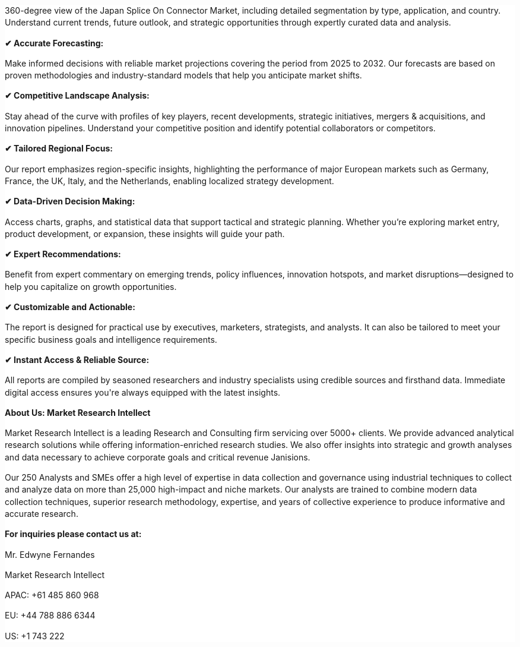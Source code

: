 360-degree view of the Japan Splice On Connector Market, including detailed segmentation by type, application, and country. Understand current trends, future outlook, and strategic opportunities through expertly curated data and analysis.</p><p><strong>✔ Accurate Forecasting:</strong></p><p>Make informed decisions with reliable market projections covering the period from 2025 to 2032. Our forecasts are based on proven methodologies and industry-standard models that help you anticipate market shifts.</p><p><strong>✔ Competitive Landscape Analysis:</strong></p><p>Stay ahead of the curve with profiles of key players, recent developments, strategic initiatives, mergers &amp; acquisitions, and innovation pipelines. Understand your competitive position and identify potential collaborators or competitors.</p><p><strong>✔ Tailored Regional Focus:</strong></p><p>Our report emphasizes region-specific insights, highlighting the performance of major European markets such as Germany, France, the UK, Italy, and the Netherlands, enabling localized strategy development.</p><p><strong>✔ Data-Driven Decision Making:</strong></p><p>Access charts, graphs, and statistical data that support tactical and strategic planning. Whether you&rsquo;re exploring market entry, product development, or expansion, these insights will guide your path.</p><p><strong>✔ Expert Recommendations:</strong></p><p>Benefit from expert commentary on emerging trends, policy influences, innovation hotspots, and market disruptions&mdash;designed to help you capitalize on growth opportunities.</p><p><strong>✔ Customizable and Actionable:</strong></p><p>The report is designed for practical use by executives, marketers, strategists, and analysts. It can also be tailored to meet your specific business goals and intelligence requirements.</p><p><strong>✔ Instant Access &amp; Reliable Source:</strong></p><p>All reports are compiled by seasoned researchers and industry specialists using credible sources and firsthand data. Immediate digital access ensures you're always equipped with the latest insights.</p><p><strong><span class="font-[700]">About Us: Market Research Intellect</span></strong></p><p><span class="">Market Research Intellect is a leading Research and Consulting firm servicing over 5000+ clients. We provide advanced analytical research solutions while offering information-enriched research studies.&nbsp;</span>We also offer insights into strategic and growth analyses and data necessary to achieve corporate goals and critical revenue Janisions.</p><p><span class="">Our 250 Analysts and SMEs offer a high level of expertise in data collection and governance using industrial techniques to collect and analyze data on more than 25,000 high-impact and niche markets. Our analysts are trained to combine modern data collection techniques, superior research methodology, expertise, and years of collective experience to produce informative and accurate research.</span></p><p><strong>For inquiries please contact us at:</strong></p><p>Mr. Edwyne Fernandes</p><p>Market Research Intellect</p><p>APAC: +61 485 860 968</p><p>EU: +44 788 886 6344</p><p>US: +1 743 222